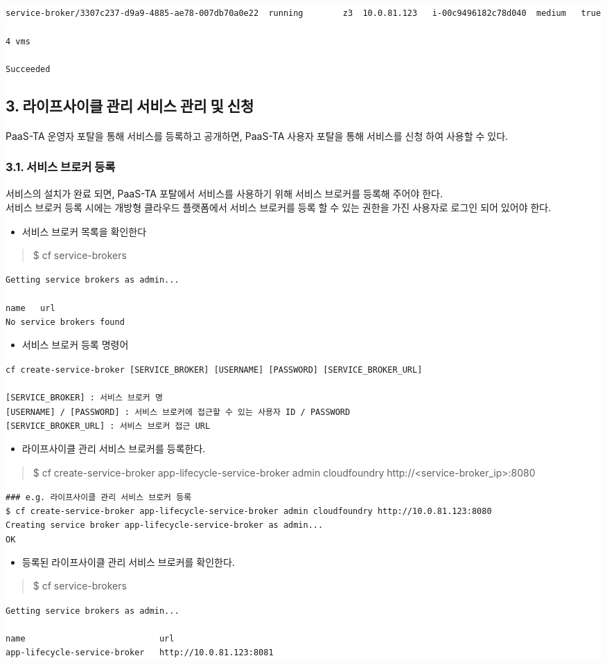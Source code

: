 ```
service-broker/3307c237-d9a9-4885-ae78-007db70a0e22  running        z3  10.0.81.123   i-00c9496182c78d040  medium   true  

4 vms

Succeeded
```

## <div id="3"/>3.  라이프사이클 관리 서비스 관리 및 신청

PaaS-TA 운영자 포탈을 통해 서비스를 등록하고 공개하면, PaaS-TA 사용자 포탈을 통해 서비스를 신청 하여 사용할 수 있다.

### <div id="3.1"/> 3.1. 서비스 브로커 등록

서비스의 설치가 완료 되면, PaaS-TA 포탈에서 서비스를 사용하기 위해 서비스 브로커를 등록해 주어야 한다.  
서비스 브로커 등록 시에는 개방형 클라우드 플랫폼에서 서비스 브로커를 등록 할 수 있는 권한을 가진 사용자로 로그인 되어 있어야 한다.

- 서비스 브로커 목록을 확인한다
> $ cf service-brokers

```
Getting service brokers as admin...

name   url
No service brokers found
```

- 서비스 브로커 등록 명령어
```
cf create-service-broker [SERVICE_BROKER] [USERNAME] [PASSWORD] [SERVICE_BROKER_URL]

[SERVICE_BROKER] : 서비스 브로커 명
[USERNAME] / [PASSWORD] : 서비스 브로커에 접근할 수 있는 사용자 ID / PASSWORD
[SERVICE_BROKER_URL] : 서비스 브로커 접근 URL
```

- 라이프사이클 관리 서비스 브로커를 등록한다.  

> $ cf create-service-broker app-lifecycle-service-broker admin cloudfoundry http://<service-broker_ip>:8080
```
### e.g. 라이프사이클 관리 서비스 브로커 등록
$ cf create-service-broker app-lifecycle-service-broker admin cloudfoundry http://10.0.81.123:8080
Creating service broker app-lifecycle-service-broker as admin...  
OK                                                               
```

- 등록된 라이프사이클 관리 서비스 브로커를 확인한다.
> $ cf service-brokers

```
Getting service brokers as admin...

name                           url
app-lifecycle-service-broker   http://10.0.81.123:8081
```
